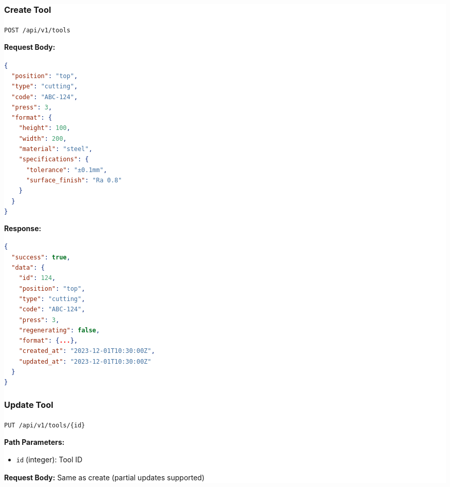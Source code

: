 ### Create Tool

```http
POST /api/v1/tools
```

**Request Body:**

```json
{
  "position": "top",
  "type": "cutting",
  "code": "ABC-124",
  "press": 3,
  "format": {
    "height": 100,
    "width": 200,
    "material": "steel",
    "specifications": {
      "tolerance": "±0.1mm",
      "surface_finish": "Ra 0.8"
    }
  }
}
```

**Response:**

```json
{
  "success": true,
  "data": {
    "id": 124,
    "position": "top",
    "type": "cutting",
    "code": "ABC-124",
    "press": 3,
    "regenerating": false,
    "format": {...},
    "created_at": "2023-12-01T10:30:00Z",
    "updated_at": "2023-12-01T10:30:00Z"
  }
}
```

### Update Tool

```http
PUT /api/v1/tools/{id}
```

**Path Parameters:**

- `id` (integer): Tool ID

**Request Body:** Same as create (partial updates supported)
